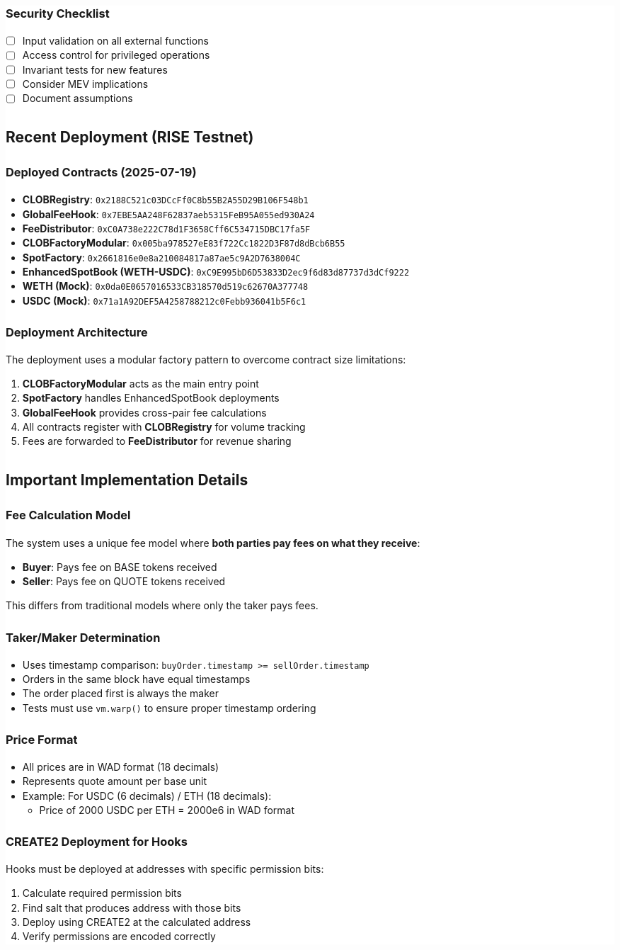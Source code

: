 ### Security Checklist
- [ ] Input validation on all external functions
- [ ] Access control for privileged operations
- [ ] Invariant tests for new features
- [ ] Consider MEV implications
- [ ] Document assumptions

## Recent Deployment (RISE Testnet)

### Deployed Contracts (2025-07-19)
- **CLOBRegistry**: `0x2188C521c03DCcFf0C8b55B2A55D29B106F548b1`
- **GlobalFeeHook**: `0x7EBE5AA248F62837aeb5315FeB95A055ed930A24`
- **FeeDistributor**: `0xC0A738e222C78d1F3658Cff6C534715DBC17fa5F`
- **CLOBFactoryModular**: `0x005ba978527eE83f722Cc1822D3F87d8dBcb6B55`
- **SpotFactory**: `0x2661816e0e8a210084817a87ae5c9A2D7638004C`
- **EnhancedSpotBook (WETH-USDC)**: `0xC9E995bD6D53833D2ec9f6d83d87737d3dCf9222`
- **WETH (Mock)**: `0x0da0E0657016533CB318570d519c62670A377748`
- **USDC (Mock)**: `0x71a1A92DEF5A4258788212c0Febb936041b5F6c1`

### Deployment Architecture
The deployment uses a modular factory pattern to overcome contract size limitations:
1. **CLOBFactoryModular** acts as the main entry point
2. **SpotFactory** handles EnhancedSpotBook deployments
3. **GlobalFeeHook** provides cross-pair fee calculations
4. All contracts register with **CLOBRegistry** for volume tracking
5. Fees are forwarded to **FeeDistributor** for revenue sharing

## Important Implementation Details

### Fee Calculation Model
The system uses a unique fee model where **both parties pay fees on what they receive**:
- **Buyer**: Pays fee on BASE tokens received
- **Seller**: Pays fee on QUOTE tokens received

This differs from traditional models where only the taker pays fees.

### Taker/Maker Determination
- Uses timestamp comparison: `buyOrder.timestamp >= sellOrder.timestamp`
- Orders in the same block have equal timestamps
- The order placed first is always the maker
- Tests must use `vm.warp()` to ensure proper timestamp ordering

### Price Format
- All prices are in WAD format (18 decimals)
- Represents quote amount per base unit
- Example: For USDC (6 decimals) / ETH (18 decimals):
  - Price of 2000 USDC per ETH = 2000e6 in WAD format

### CREATE2 Deployment for Hooks
Hooks must be deployed at addresses with specific permission bits:
1. Calculate required permission bits
2. Find salt that produces address with those bits
3. Deploy using CREATE2 at the calculated address
4. Verify permissions are encoded correctly
